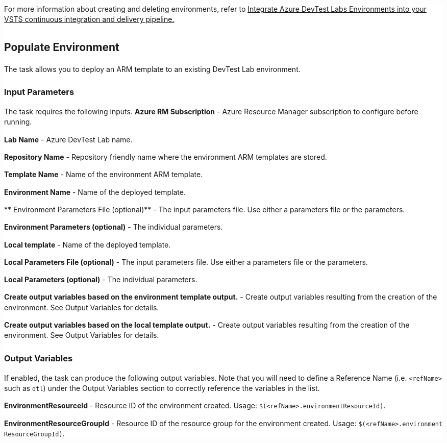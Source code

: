 For more information about creating and deleting environments, refer to [Integrate Azure DevTest Labs Environments into your VSTS continuous integration and delivery pipeline.](https://blogs.msdn.microsoft.com/devtestlab/2018/07/11/integrate-azure-devtest-labs-environments-into-your-vsts-continuous-integration-and-delivery-pipeline/)

## Populate Environment
The task allows you to deploy an ARM template to an existing DevTest Lab environment.
### Input Parameters
The task requires the following inputs.
**Azure RM Subscription** - Azure Resource Manager subscription to configure before running.

**Lab Name** - Azure DevTest Lab name.

**Repository Name** - Repository friendly name where the environment ARM templates are stored.

**Template Name** - Name of the environment ARM template.

**Environment Name** - Name of the deployed template.

** Environment Parameters File (optional)** - The input parameters file. Use either a parameters file or the parameters.

**Environment Parameters (optional)** - The individual parameters.

**Local template** - Name of the deployed template.

**Local Parameters File (optional)** - The input parameters file. Use either a parameters file or the parameters.

**Local Parameters (optional)** - The individual parameters.

**Create output variables based on the environment template output.** - Create output variables resulting from the creation of the environment. See Output Variables for details. 

**Create output variables based on the local template output.** - Create output variables resulting from the creation of the environment. See Output Variables for details.

### Output Variables
If enabled, the task can produce the following output variables.  Note that you will need to define a Reference Name (i.e. `<refName>` such as `dtl`) under the Output Variables section to correctly reference the variables in the list.

**EnvironmentResourceId** - Resource ID of the environment created. Usage: `$(<refName>.environmentResourceId)`.

**EnvironmentResourceGroupId** - Resource ID of the resource group for the environment created. Usage: `$(<refName>.environmentResourceGroupId)`.